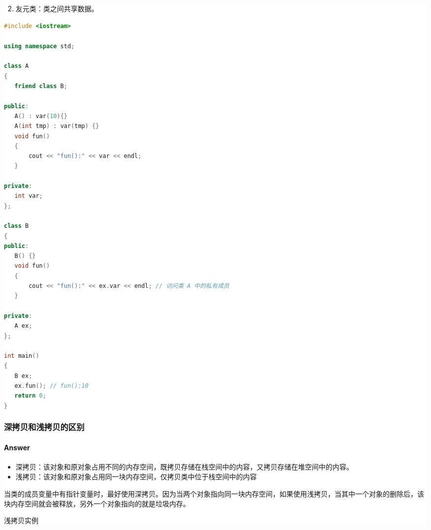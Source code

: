 2. 友元类：类之间共享数据。

 ```cpp
#include <iostream>

using namespace std;

class A
{
    friend class B;

public:
    A() : var(10){}
    A(int tmp) : var(tmp) {}
    void fun()
    {
        cout << "fun():" << var << endl;
    }

private:
    int var;
};

class B
{
public:
    B() {}
    void fun()
    {
        cout << "fun():" << ex.var << endl; // 访问类 A 中的私有成员
    }

private:
    A ex;
};

int main()
{
    B ex;
    ex.fun(); // fun():10
    return 0;
}
```

### 深拷贝和浅拷贝的区别
#### Answer
* 深拷贝：该对象和原对象占用不同的内存空间，既拷贝存储在栈空间中的内容，又拷贝存储在堆空间中的内容。
* 浅拷贝：该对象和原对象占用同一块内存空间，仅拷贝类中位于栈空间中的内容

当类的成员变量中有指针变量时，最好使用深拷贝。因为当两个对象指向同一块内存空间，如果使用浅拷贝，当其中一个对象的删除后，该块内存空间就会被释放，另外一个对象指向的就是垃圾内存。

浅拷贝实例
